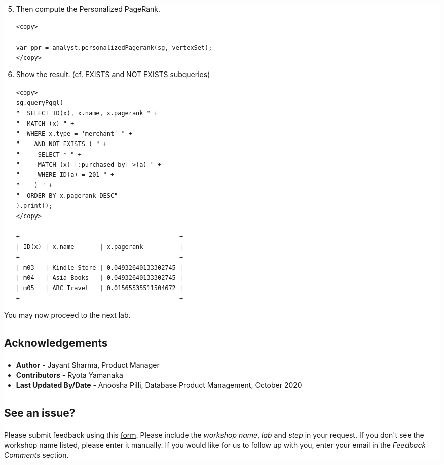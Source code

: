 5. Then compute the Personalized PageRank.

    ```
    <copy>

    var ppr = analyst.personalizedPagerank(sg, vertexSet);
    </copy>
    ```

6. Show the result. (cf. [EXISTS and NOT EXISTS subqueries](https://pgql-lang.org/spec/1.3/#exists-and-not-exists-subqueriess))

    ```
    <copy>
    sg.queryPgql(
    "  SELECT ID(x), x.name, x.pagerank " +
    "  MATCH (x) " +
    "  WHERE x.type = 'merchant' " +
    "    AND NOT EXISTS ( " +
    "     SELECT * " +
    "     MATCH (x)-[:purchased_by]->(a) " +
    "     WHERE ID(a) = 201 " +
    "    ) " +
    "  ORDER BY x.pagerank DESC"
    ).print();
    </copy>

    +--------------------------------------------+
    | ID(x) | x.name       | x.pagerank          |
    +--------------------------------------------+
    | m03   | Kindle Store | 0.04932640133302745 |
    | m04   | Asia Books   | 0.04932640133302745 |
    | m05   | ABC Travel   | 0.01565535511504672 |
    +--------------------------------------------+
    ```

You may now proceed to the next lab.

## Acknowledgements ##

* **Author** - Jayant Sharma, Product Manager
* **Contributors** - Ryota Yamanaka
* **Last Updated By/Date** - Anoosha Pilli, Database Product Management, October 2020

## See an issue?
Please submit feedback using this [form](https://apexapps.oracle.com/pls/apex/f?p=133:1:::::P1_FEEDBACK:1). Please include the *workshop name*, *lab* and *step* in your request.  If you don't see the workshop name listed, please enter it manually. If you would like for us to follow up with you, enter your email in the *Feedback Comments* section.
